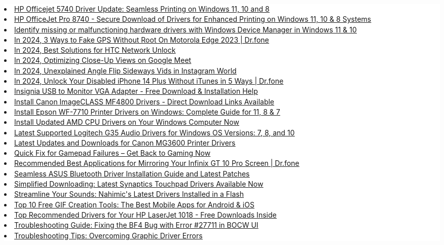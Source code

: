 <li><a href="https://win-amazing.techidaily.com/hp-officejet-5740-driver-update-seamless-printing-on-windows-11-10-and-8/"><u>HP Officejet 5740 Driver Update: Seamless Printing on Windows 11, 10 and 8</u></a></li>
<li><a href="https://win-amazing.techidaily.com/hp-officejet-pro-8740-secure-download-of-drivers-for-enhanced-printing-on-windows-11-10-and-8-systems/"><u>HP OfficeJet Pro 8740 - Secure Download of Drivers for Enhanced Printing on Windows 11, 10 & 8 Systems</u></a></li>
<li><a href="https://review-topics.techidaily.com/identify-missing-or-malfunctioning-hardware-drivers-with-windows-device-manager-in-windows-11-and-10-by-drivereasy-guide/"><u>Identify missing or malfunctioning hardware drivers with Windows Device Manager in Windows 11 & 10</u></a></li>
<li><a href="https://change-location.techidaily.com/in-2024-3-ways-to-fake-gps-without-root-on-motorola-edge-2023-drfone-by-drfone-virtual-android/"><u>In 2024, 3 Ways to Fake GPS Without Root On Motorola Edge 2023 | Dr.fone</u></a></li>
<li><a href="https://sim-unlock.techidaily.com/in-2024-best-solutions-for-htc-network-unlock-by-drfone-android/"><u>In 2024, Best Solutions for HTC Network Unlock</u></a></li>
<li><a href="https://extra-approaches.techidaily.com/in-2024-optimizing-close-up-views-on-google-meet/"><u>In 2024, Optimizing Close-Up Views on Google Meet</u></a></li>
<li><a href="https://some-guidance.techidaily.com/in-2024-unexplained-angle-flip-sideways-vids-in-instagram-world/"><u>In 2024, Unexplained Angle Flip  Sideways Vids in Instagram World</u></a></li>
<li><a href="https://iphone-unlock.techidaily.com/in-2024-unlock-your-disabled-iphone-14-plus-without-itunes-in-5-ways-drfone-by-drfone-ios/"><u>In 2024, Unlock Your Disabled iPhone 14 Plus Without iTunes in 5 Ways | Dr.fone</u></a></li>
<li><a href="https://win-amazing.techidaily.com/insignia-usb-to-monitor-vga-adapter-free-download-and-installation-help/"><u>Insignia USB to Monitor VGA Adapter - Free Download & Installation Help</u></a></li>
<li><a href="https://win-amazing.techidaily.com/install-canon-imageclass-mf4800-drivers-direct-download-links-available/"><u>Install Canon ImageCLASS MF4800 Drivers - Direct Download Links Available</u></a></li>
<li><a href="https://win-amazing.techidaily.com/install-epson-wf-7710-printer-drivers-on-windows-complete-guide-for-11-8-and-7/"><u>Install Epson WF-7710 Printer Drivers on Windows: Complete Guide for 11, 8 & 7</u></a></li>
<li><a href="https://win-amazing.techidaily.com/install-updated-amd-cpu-drivers-on-your-windows-computer-now/"><u>Install Updated AMD CPU Drivers on Your Windows Computer Now</u></a></li>
<li><a href="https://win-amazing.techidaily.com/latest-supported-logitech-g35-audio-drivers-for-windows-os-versions-7-8-and-10/"><u>Latest Supported Logitech G35 Audio Drivers for Windows OS Versions: 7, 8, and 10</u></a></li>
<li><a href="https://win-amazing.techidaily.com/latest-updates-and-downloads-for-canon-mg3600-printer-drivers/"><u>Latest Updates and Downloads for Canon MG3600 Printer Drivers</u></a></li>
<li><a href="https://win-blog.techidaily.com/1723006724950-quick-fix-for-gamepad-failures-get-back-to-gaming-now/"><u>Quick Fix for Gamepad Failures – Get Back to Gaming Now</u></a></li>
<li><a href="https://screen-mirror.techidaily.com/recommended-best-applications-for-mirroring-your-infinix-gt-10-pro-screen-drfone-by-drfone-android/"><u>Recommended Best Applications for Mirroring Your Infinix GT 10 Pro Screen | Dr.fone</u></a></li>
<li><a href="https://win-amazing.techidaily.com/seamless-asus-bluetooth-driver-installation-guide-and-latest-patches/"><u>Seamless ASUS Bluetooth Driver Installation Guide and Latest Patches</u></a></li>
<li><a href="https://win-amazing.techidaily.com/simplified-downloading-latest-synaptics-touchpad-drivers-available-now/"><u>Simplified Downloading: Latest Synaptics Touchpad Drivers Available Now</u></a></li>
<li><a href="https://win-amazing.techidaily.com/streamline-your-sounds-nahimics-latest-drivers-installed-in-a-flash/"><u>Streamline Your Sounds: Nahimic's Latest Drivers Installed in a Flash</u></a></li>
<li><a href="https://app-tips.techidaily.com/top-10-free-gif-creation-tools-the-best-mobile-apps-for-android-and-ios/"><u>Top 10 Free GIF Creation Tools: The Best Mobile Apps for Android & iOS</u></a></li>
<li><a href="https://win-amazing.techidaily.com/1722977439083-top-recommended-drivers-for-your-hp-laserjet-1018-free-downloads-inside/"><u>Top Recommended Drivers for Your HP LaserJet 1018 - Free Downloads Inside</u></a></li>
<li><a href="https://win-answers.techidaily.com/troubleshooting-guide-fixing-the-bf4-bug-with-error-27711-in-bocw-ui/"><u>Troubleshooting Guide: Fixing the BF4 Bug with Error #27711 in BOCW UI</u></a></li>
<li><a href="https://win-amazing.techidaily.com/troubleshooting-tips-overcoming-graphic-driver-errors/"><u>Troubleshooting Tips: Overcoming Graphic Driver Errors</u></a></li>